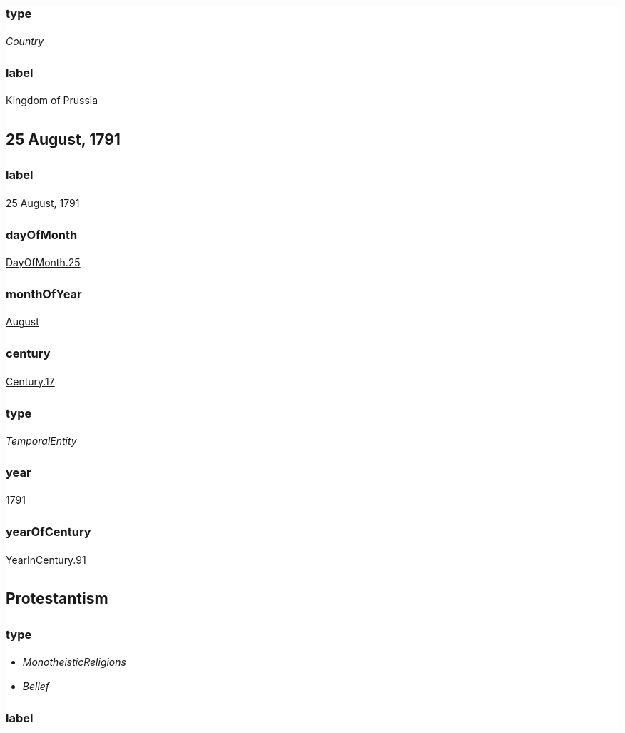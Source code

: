 ### type


*Country*

### label


Kingdom of Prussia

## 25 August, 1791

### label


25 August, 1791

### dayOfMonth


[DayOfMonth.25](#DayOfMonth.25)

### monthOfYear


[August](#August)

### century


[Century.17](#Century.17)

### type


*TemporalEntity*

### year


1791

### yearOfCentury


[YearInCentury.91](#YearInCentury.91)

## Protestantism

### type

 - *MonotheisticReligions*

 - *Belief*

### label
